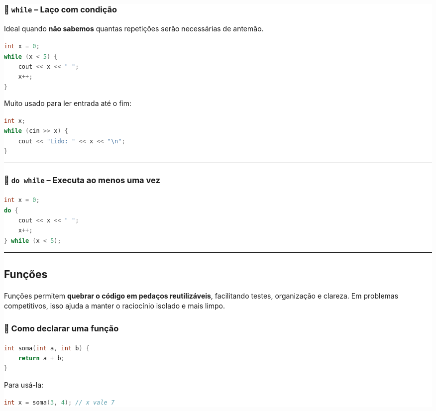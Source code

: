 
### 🔄 `while` – Laço com condição

Ideal quando **não sabemos** quantas repetições serão necessárias de antemão.

```cpp
int x = 0;
while (x < 5) {
    cout << x << " ";
    x++;
}

```

Muito usado para ler entrada até o fim:

```cpp
int x;
while (cin >> x) {
    cout << "Lido: " << x << "\n";
}

```

---

### 🔁 `do while` – Executa ao menos uma vez

```cpp
int x = 0;
do {
    cout << x << " ";
    x++;
} while (x < 5);

```

---

## Funções

Funções permitem **quebrar o código em pedaços reutilizáveis**, facilitando testes, organização e clareza. Em problemas competitivos, isso ajuda a manter o raciocínio isolado e mais limpo.

### 📌 Como declarar uma função

```cpp
int soma(int a, int b) {
    return a + b;
}

```

Para usá-la:

```cpp
int x = soma(3, 4); // x vale 7

```
